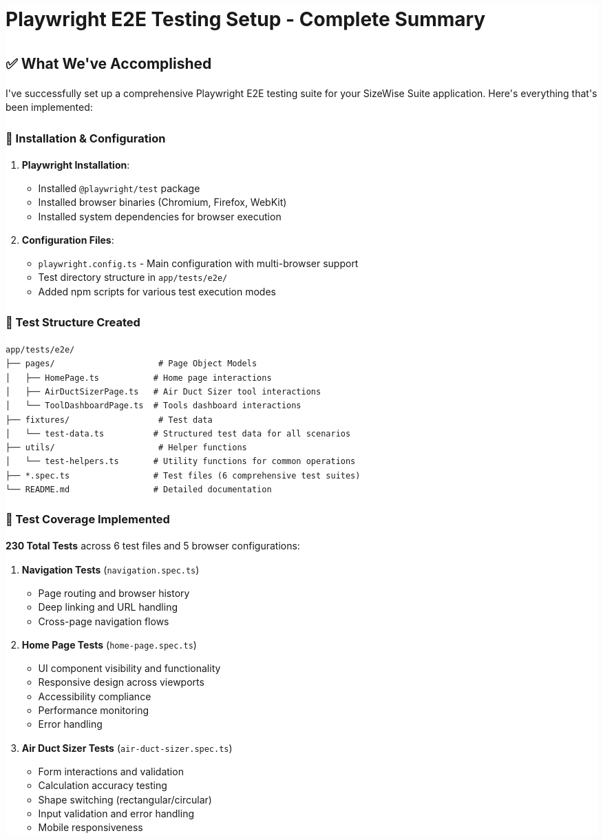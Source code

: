 # Playwright E2E Testing Setup - Complete Summary

## ✅ What We've Accomplished

I've successfully set up a comprehensive Playwright E2E testing suite for your SizeWise Suite application. Here's everything that's been implemented:

### 🔧 Installation & Configuration

1. **Playwright Installation**: 
   - Installed `@playwright/test` package
   - Installed browser binaries (Chromium, Firefox, WebKit)
   - Installed system dependencies for browser execution

2. **Configuration Files**:
   - `playwright.config.ts` - Main configuration with multi-browser support
   - Test directory structure in `app/tests/e2e/`
   - Added npm scripts for various test execution modes

### 📁 Test Structure Created

```
app/tests/e2e/
├── pages/                     # Page Object Models
│   ├── HomePage.ts           # Home page interactions
│   ├── AirDuctSizerPage.ts   # Air Duct Sizer tool interactions
│   └── ToolDashboardPage.ts  # Tools dashboard interactions
├── fixtures/                  # Test data
│   └── test-data.ts          # Structured test data for all scenarios
├── utils/                     # Helper functions
│   └── test-helpers.ts       # Utility functions for common operations
├── *.spec.ts                 # Test files (6 comprehensive test suites)
└── README.md                 # Detailed documentation
```

### 🧪 Test Coverage Implemented

**230 Total Tests** across 6 test files and 5 browser configurations:

1. **Navigation Tests** (`navigation.spec.ts`)
   - Page routing and browser history
   - Deep linking and URL handling
   - Cross-page navigation flows

2. **Home Page Tests** (`home-page.spec.ts`)
   - UI component visibility and functionality
   - Responsive design across viewports
   - Accessibility compliance
   - Performance monitoring
   - Error handling

3. **Air Duct Sizer Tests** (`air-duct-sizer.spec.ts`)
   - Form interactions and validation
   - Calculation accuracy testing
   - Shape switching (rectangular/circular)
   - Input validation and error handling
   - Mobile responsiveness
